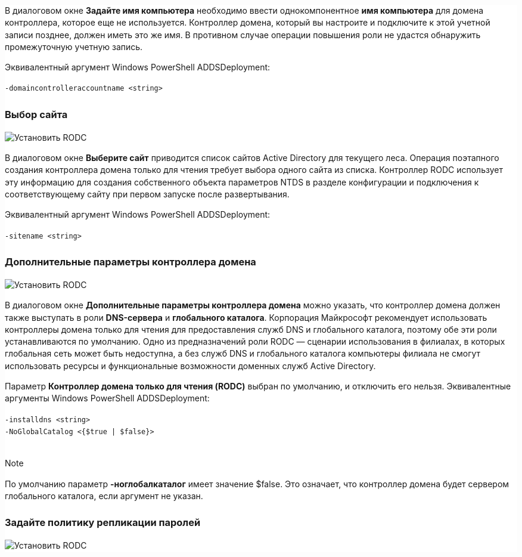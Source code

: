 В диалоговом окне **Задайте имя компьютера** необходимо ввести однокомпонентное **имя компьютера** для домена контроллера, которое еще не используется. Контроллер домена, который вы настроите и подключите к этой учетной записи позднее, должен иметь это же имя. В противном случае операции повышения роли не удастся обнаружить промежуточную учетную запись.  
  
Эквивалентный аргумент Windows PowerShell ADDSDeployment:  
  
```  
-domaincontrolleraccountname <string>  
```  
  
### <a name="select-a-site"></a>Выбор сайта  
![Установить RODC](media/Install-a-Windows-Server-2012-Active-Directory-Read-Only-Domain-Controller--RODC---Level-200-/ADDS_SMI_TR_Stage1Site.png)  
  
В диалоговом окне **Выберите сайт** приводится список сайтов Active Directory для текущего леса. Операция поэтапного создания контроллера домена только для чтения требует выбора одного сайта из списка. Контроллер RODC использует эту информацию для создания собственного объекта параметров NTDS в разделе конфигурации и подключения к соответствующему сайту при первом запуске после развертывания.  
  
Эквивалентный аргумент Windows PowerShell ADDSDeployment:  
  
```  
-sitename <string>  
```  
  
### <a name="additional-domain-controller-options"></a>Дополнительные параметры контроллера домена  
![Установить RODC](media/Install-a-Windows-Server-2012-Active-Directory-Read-Only-Domain-Controller--RODC---Level-200-/ADDS_SMI_TR_Stage1DCOptions.png)  
  
В диалоговом окне **Дополнительные параметры контроллера домена** можно указать, что контроллер домена должен также выступать в роли **DNS-сервера** и **глобального каталога**. Корпорация Майкрософт рекомендует использовать контроллеры домена только для чтения для предоставления служб DNS и глобального каталога, поэтому обе эти роли устанавливаются по умолчанию. Одно из предназначений роли RODC — сценарии использования в филиалах, в которых глобальная сеть может быть недоступна, а без служб DNS и глобального каталога компьютеры филиала не смогут использовать ресурсы и функциональные возможности доменных служб Active Directory.  
  
Параметр **Контроллер домена только для чтения (RODC)** выбран по умолчанию, и отключить его нельзя. Эквивалентные аргументы Windows PowerShell ADDSDeployment:  
  
```  
-installdns <string>  
-NoGlobalCatalog <{$true | $false}>  
  
```  
  
> [!NOTE]  
> По умолчанию параметр **-ноглобалкаталог** имеет значение $false. Это означает, что контроллер домена будет сервером глобального каталога, если аргумент не указан.  
  
### <a name="specify-the-password-replication-policy"></a>Задайте политику репликации паролей  
![Установить RODC](media/Install-a-Windows-Server-2012-Active-Directory-Read-Only-Domain-Controller--RODC---Level-200-/ADDS_SMI_TR_Stage1PRP.png)  
  